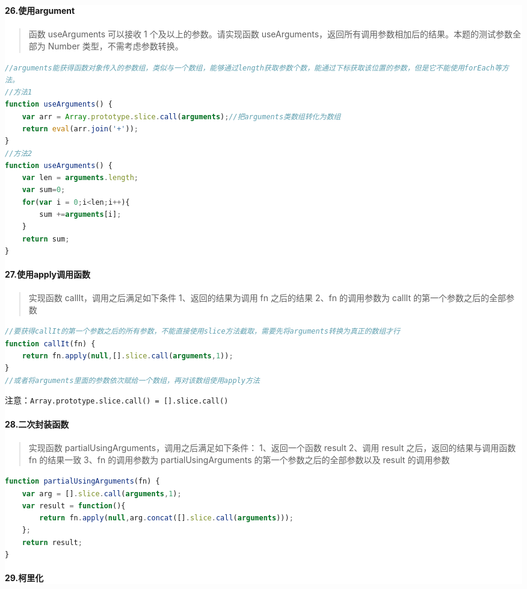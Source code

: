 #### 26.使用argument

> 函数 useArguments 可以接收 1 个及以上的参数。请实现函数 useArguments，返回所有调用参数相加后的结果。本题的测试参数全部为 Number 类型，不需考虑参数转换。

```javascript
//arguments能获得函数对象传入的参数组，类似与一个数组，能够通过length获取参数个数，能通过下标获取该位置的参数，但是它不能使用forEach等方法。
//方法1
function useArguments() {
    var arr = Array.prototype.slice.call(arguments);//把arguments类数组转化为数组
    return eval(arr.join('+'));
}
//方法2
function useArguments() {
    var len = arguments.length;
    var sum=0;
    for(var i = 0;i<len;i++){
        sum +=arguments[i];
    }
    return sum;
}
```

#### 27.使用apply调用函数

> 实现函数 callIt，调用之后满足如下条件
> 1、返回的结果为调用 fn 之后的结果
> 2、fn 的调用参数为 callIt 的第一个参数之后的全部参数

```javascript
//要获得callIt的第一个参数之后的所有参数，不能直接使用slice方法截取，需要先将arguments转换为真正的数组才行
function callIt(fn) {
    return fn.apply(null,[].slice.call(arguments,1));
}
//或者将arguments里面的参数依次赋给一个数组，再对该数组使用apply方法
```

注意：`Array.prototype.slice.call() = [].slice.call()`

#### 28.二次封装函数

> 实现函数 partialUsingArguments，调用之后满足如下条件：
> 1、返回一个函数 result
> 2、调用 result 之后，返回的结果与调用函数 fn 的结果一致
> 3、fn 的调用参数为 partialUsingArguments 的第一个参数之后的全部参数以及 result 的调用参数

```javascript
function partialUsingArguments(fn) {
    var arg = [].slice.call(arguments,1);
    var result = function(){
        return fn.apply(null,arg.concat([].slice.call(arguments)));
    };
    return result;
}
```

#### 29.柯里化
